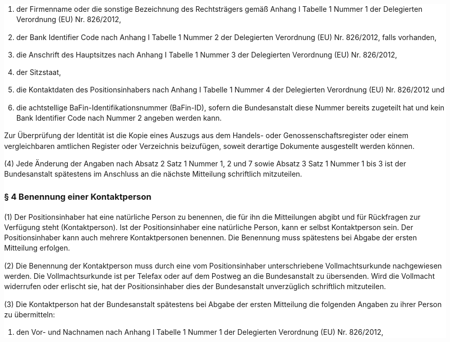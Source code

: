 1.  der Firmenname oder die sonstige Bezeichnung des Rechtsträgers gemäß
    Anhang I Tabelle 1 Nummer 1 der Delegierten Verordnung (EU) Nr.
    826/2012,


2.  der Bank Identifier Code nach Anhang I Tabelle 1 Nummer 2 der
    Delegierten Verordnung (EU) Nr. 826/2012, falls vorhanden,


3.  die Anschrift des Hauptsitzes nach Anhang I Tabelle 1 Nummer 3 der
    Delegierten Verordnung (EU) Nr. 826/2012,


4.  der Sitzstaat,


5.  die Kontaktdaten des Positionsinhabers nach Anhang I Tabelle 1 Nummer
    4 der Delegierten Verordnung (EU) Nr. 826/2012 und


6.  die achtstellige BaFin-Identifikationsnummer (BaFin-ID), sofern die
    Bundesanstalt diese Nummer bereits zugeteilt hat und kein Bank
    Identifier Code nach Nummer 2 angeben werden kann.



Zur Überprüfung der Identität ist die Kopie eines Auszugs aus dem
Handels- oder Genossenschaftsregister oder einem vergleichbaren
amtlichen Register oder Verzeichnis beizufügen, soweit derartige
Dokumente ausgestellt werden können.

(4) Jede Änderung der Angaben nach Absatz 2 Satz 1 Nummer 1, 2 und 7
sowie Absatz 3 Satz 1 Nummer 1 bis 3 ist der Bundesanstalt spätestens
im Anschluss an die nächste Mitteilung schriftlich mitzuteilen.


### § 4 Benennung einer Kontaktperson

(1) Der Positionsinhaber hat eine natürliche Person zu benennen, die
für ihn die Mitteilungen abgibt und für Rückfragen zur Verfügung steht
(Kontaktperson). Ist der Positionsinhaber eine natürliche Person, kann
er selbst Kontaktperson sein. Der Positionsinhaber kann auch mehrere
Kontaktpersonen benennen. Die Benennung muss spätestens bei Abgabe der
ersten Mitteilung erfolgen.

(2) Die Benennung der Kontaktperson muss durch eine vom
Positionsinhaber unterschriebene Vollmachtsurkunde nachgewiesen
werden. Die Vollmachtsurkunde ist per Telefax oder auf dem Postweg an
die Bundesanstalt zu übersenden. Wird die Vollmacht widerrufen oder
erlischt sie, hat der Positionsinhaber dies der Bundesanstalt
unverzüglich schriftlich mitzuteilen.

(3) Die Kontaktperson hat der Bundesanstalt spätestens bei Abgabe der
ersten Mitteilung die folgenden Angaben zu ihrer Person zu
übermitteln:

1.  den Vor- und Nachnamen nach Anhang I Tabelle 1 Nummer 1 der
    Delegierten Verordnung (EU)
    Nr. 826/2012,
